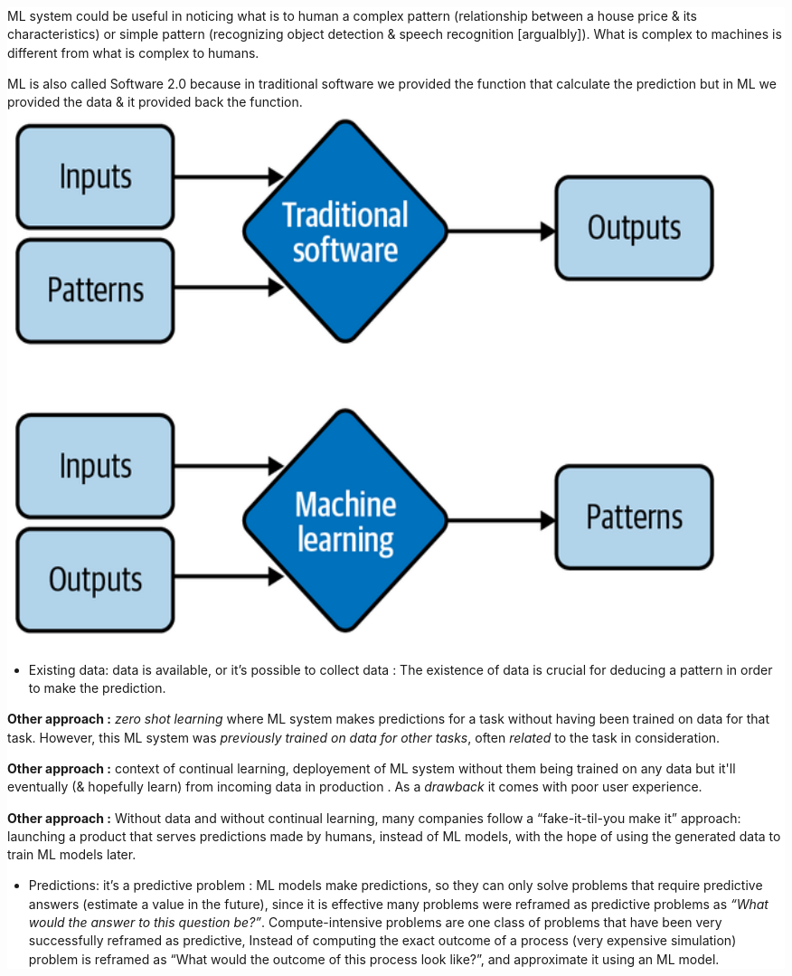 ML system could be useful in noticing what is to human a complex pattern (relationship between a house price & its characteristics) or simple pattern (recognizing object detection & speech recognition [argualbly]). What is complex to machines is different from what is complex to humans. 

ML is also called Software 2.0 because in traditional software we provided the function that calculate the prediction but in ML we provided the data & it provided back the function.
<img src="01-Overview of Machine Learning Systems/01.png">

- Existing data: data is available, or it’s possible to collect data :
The existence of data is crucial for deducing a pattern in order to make the prediction.

**Other approach :** *zero shot learning* where ML system makes predictions for a
task without having been trained on data for that task. However, this ML system was *previously trained on data for other tasks*, often *related* to the task in consideration.

**Other approach :** context of continual learning, deployement of ML system without them being trained on any data but it'll eventually (& hopefully learn) from incoming data in production . As a *drawback* it comes with poor user experience.

**Other approach :** Without data and without continual learning, many companies follow a “fake-it-til-you make it” approach: launching a product that serves predictions made by humans, instead of ML models, with the hope of using the generated data to train ML models later.

- Predictions: it’s a predictive problem : 
ML models make predictions, so they can only solve problems that require predictive answers (estimate a value in the future), since it is effective many problems were reframed as predictive problems as *“What would the answer to this question be?”*.
Compute-intensive problems are one class of problems that have been very successfully reframed as predictive, Instead of computing the exact outcome of a process (very expensive simulation) problem is reframed as “What would the outcome of this process look like?”, and approximate it using an ML model.
